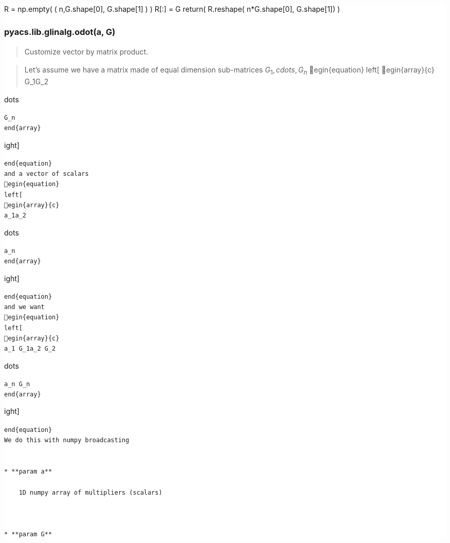 R = np.empty( ( n,G.shape[0], G.shape[1] ) )
R[:] = G
return( R.reshape( n\*G.shape[0], G.shape[1])  )


### pyacs.lib.glinalg.odot(a, G)
> Customize vector by matrix product.

> Let’s assume we have a matrix made of equal dimension sub-matrices $G_1,cdots, G_n$
> egin{equation}
> left[
> egin{array}{c}
> G_1G_2

dots 

    G_n
    end{array}

ight]

    end{equation}
    and a vector of scalars
    egin{equation}
    left[
    egin{array}{c}
    a_1a_2

dots 

    a_n
    end{array}

ight]

    end{equation}
    and we want
    egin{equation}
    left[
    egin{array}{c}
    a_1 G_1a_2 G_2

dots 

    a_n G_n
    end{array}

ight]

    end{equation}
    We do this with numpy broadcasting


    * **param a**

        1D numpy array of multipliers (scalars)



    * **param G**
